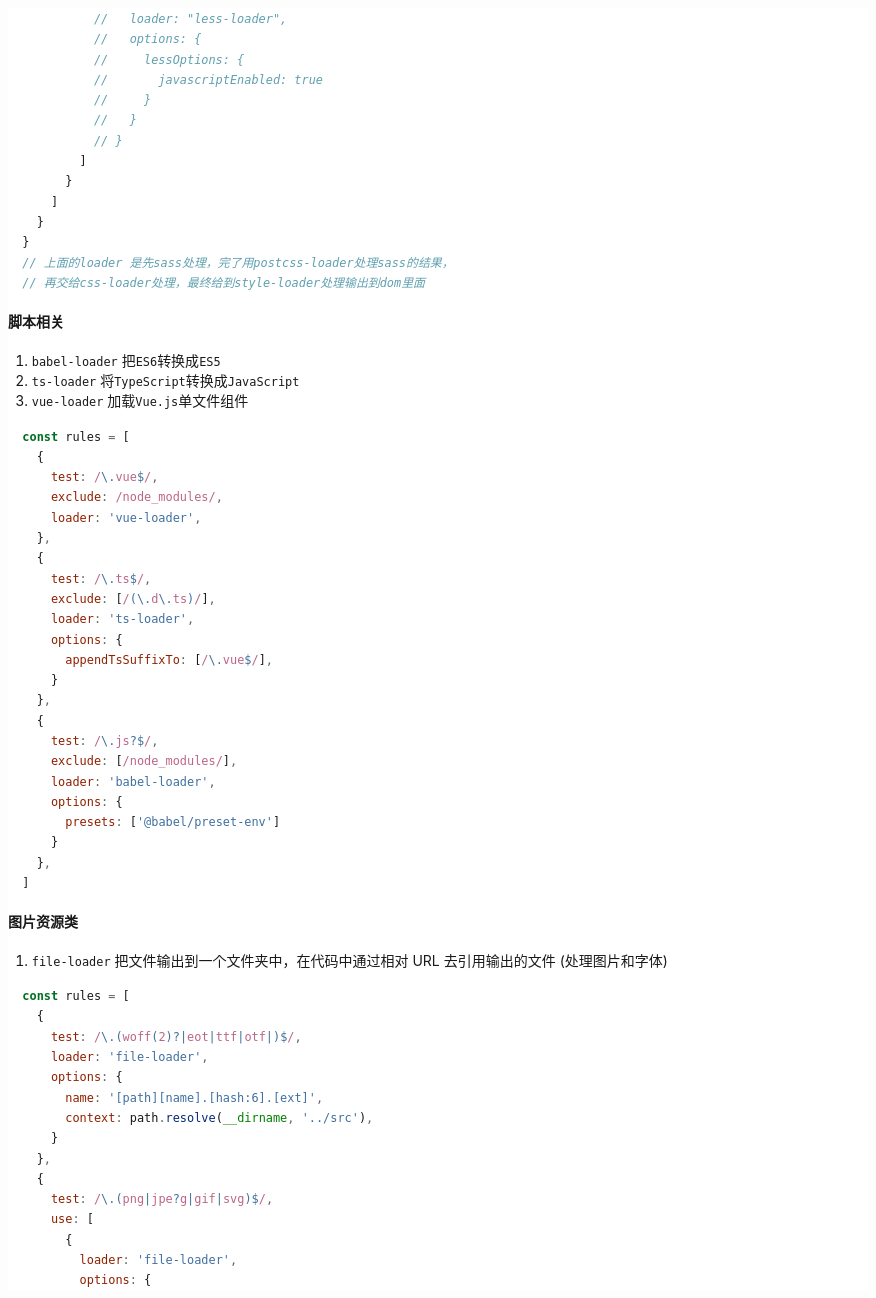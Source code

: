 ```js
            //   loader: "less-loader",
            //   options: {
            //     lessOptions: {
            //       javascriptEnabled: true
            //     }
            //   }
            // }
          ]
        }
      ]
    }
  }
  // 上面的loader 是先sass处理，完了用postcss-loader处理sass的结果，
  // 再交给css-loader处理，最终给到style-loader处理输出到dom里面
```

#### 脚本相关
1. `babel-loader` 把`ES6`转换成`ES5`
2. `ts-loader` 将`TypeScript`转换成`JavaScript`
3. `vue-loader` 加载`Vue.js`单文件组件
```js
  const rules = [
    {
      test: /\.vue$/,
      exclude: /node_modules/,
      loader: 'vue-loader',
    },
    {
      test: /\.ts$/,
      exclude: [/(\.d\.ts)/],
      loader: 'ts-loader',
      options: {
        appendTsSuffixTo: [/\.vue$/],
      }
    },
    {
      test: /\.js?$/,
      exclude: [/node_modules/],
      loader: 'babel-loader',
      options: {
        presets: ['@babel/preset-env']
      }
    },
  ]
```

#### 图片资源类
1. `file-loader` 把文件输出到一个文件夹中，在代码中通过相对 URL 去引用输出的文件 (处理图片和字体)
```js
  const rules = [
    {
      test: /\.(woff(2)?|eot|ttf|otf|)$/,
      loader: 'file-loader',
      options: {
        name: '[path][name].[hash:6].[ext]',
        context: path.resolve(__dirname, '../src'),
      }
    },
    {
      test: /\.(png|jpe?g|gif|svg)$/,
      use: [
        {
          loader: 'file-loader',
          options: {
```